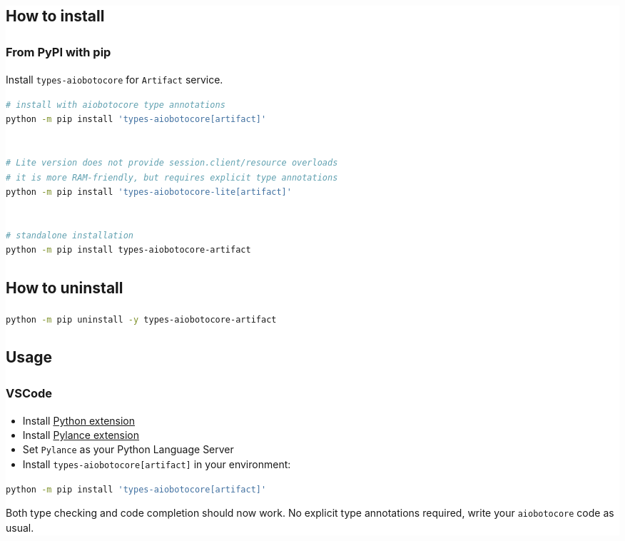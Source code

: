 <a id="how-to-install"></a>

## How to install

<a id="from-pypi-with-pip"></a>

### From PyPI with pip

Install `types-aiobotocore` for `Artifact` service.

```bash
# install with aiobotocore type annotations
python -m pip install 'types-aiobotocore[artifact]'


# Lite version does not provide session.client/resource overloads
# it is more RAM-friendly, but requires explicit type annotations
python -m pip install 'types-aiobotocore-lite[artifact]'


# standalone installation
python -m pip install types-aiobotocore-artifact
```

<a id="how-to-uninstall"></a>

## How to uninstall

```bash
python -m pip uninstall -y types-aiobotocore-artifact
```

<a id="usage"></a>

## Usage

<a id="vscode"></a>

### VSCode

- Install
  [Python extension](https://marketplace.visualstudio.com/items?itemName=ms-python.python)
- Install
  [Pylance extension](https://marketplace.visualstudio.com/items?itemName=ms-python.vscode-pylance)
- Set `Pylance` as your Python Language Server
- Install `types-aiobotocore[artifact]` in your environment:

```bash
python -m pip install 'types-aiobotocore[artifact]'
```

Both type checking and code completion should now work. No explicit type
annotations required, write your `aiobotocore` code as usual.

<a id="pycharm"></a>
